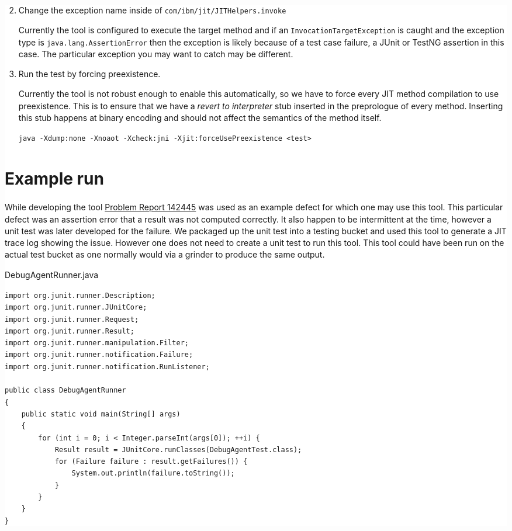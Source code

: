 2. Change the exception name inside of `com/ibm/jit/JITHelpers.invoke`

    Currently the tool is configured to execute the target method and if an `InvocationTargetException` is caught and the exception
    type is `java.lang.AssertionError` then the exception is likely because of a test case failure, a JUnit or TestNG assertion in
    this case. The particular exception you may want to catch may be different.

3. Run the test by forcing preexistence.

    Currently the tool is not robust enough to enable this automatically, so we have to force every JIT method compilation to use
    preexistence. This is to ensure that we have a _revert to interpreter_ stub inserted in the preprologue of every method.
    Inserting this stub happens at binary encoding and should not affect the semantics of the method itself.

    ```
    java -Xdump:none -Xnoaot -Xcheck:jni -Xjit:forceUsePreexistence <test>
    ```

# Example run

While developing the tool [Problem Report 142445](https://jazz103.hursley.ibm.com:9443/jazz/web/projects/JTC-JAT#action=com.ibm.team.workitem.viewWorkItem&id=142445) 
was used as an example defect for which one may use this tool. This particular defect was an assertion error that a result
was not computed correctly. It also happen to be intermittent at the time, however a unit test was later developed for the
failure. We packaged up the unit test into a testing bucket and used this tool to generate a JIT trace log showing the issue.
However one does not need to create a unit test to run this tool. This tool could have been run on the actual test bucket
as one normally would via a grinder to produce the same output.

DebugAgentRunner.java

```
import org.junit.runner.Description;
import org.junit.runner.JUnitCore;
import org.junit.runner.Request;
import org.junit.runner.Result;
import org.junit.runner.manipulation.Filter;
import org.junit.runner.notification.Failure;
import org.junit.runner.notification.RunListener;

public class DebugAgentRunner
{
    public static void main(String[] args)
	{
        for (int i = 0; i < Integer.parseInt(args[0]); ++i) {
            Result result = JUnitCore.runClasses(DebugAgentTest.class);
            for (Failure failure : result.getFailures()) {
                System.out.println(failure.toString());
            }
        }
    }
}
```
